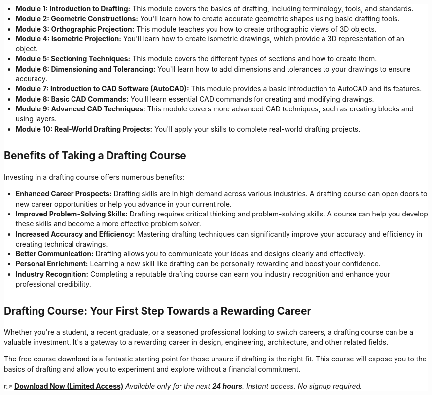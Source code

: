 *   **Module 1: Introduction to Drafting:** This module covers the basics of drafting, including terminology, tools, and standards.
*   **Module 2: Geometric Constructions:** You'll learn how to create accurate geometric shapes using basic drafting tools.
*   **Module 3: Orthographic Projection:** This module teaches you how to create orthographic views of 3D objects.
*   **Module 4: Isometric Projection:** You'll learn how to create isometric drawings, which provide a 3D representation of an object.
*   **Module 5: Sectioning Techniques:** This module covers the different types of sections and how to create them.
*   **Module 6: Dimensioning and Tolerancing:** You'll learn how to add dimensions and tolerances to your drawings to ensure accuracy.
*   **Module 7: Introduction to CAD Software (AutoCAD):** This module provides a basic introduction to AutoCAD and its features.
*   **Module 8: Basic CAD Commands:** You'll learn essential CAD commands for creating and modifying drawings.
*   **Module 9: Advanced CAD Techniques:** This module covers more advanced CAD techniques, such as creating blocks and using layers.
*   **Module 10: Real-World Drafting Projects:** You'll apply your skills to complete real-world drafting projects.

## Benefits of Taking a Drafting Course

Investing in a drafting course offers numerous benefits:

*   **Enhanced Career Prospects:** Drafting skills are in high demand across various industries. A drafting course can open doors to new career opportunities or help you advance in your current role.
*   **Improved Problem-Solving Skills:** Drafting requires critical thinking and problem-solving skills. A course can help you develop these skills and become a more effective problem solver.
*   **Increased Accuracy and Efficiency:** Mastering drafting techniques can significantly improve your accuracy and efficiency in creating technical drawings.
*   **Better Communication:** Drafting allows you to communicate your ideas and designs clearly and effectively.
*   **Personal Enrichment:** Learning a new skill like drafting can be personally rewarding and boost your confidence.
*   **Industry Recognition:** Completing a reputable drafting course can earn you industry recognition and enhance your professional credibility.

## Drafting Course: Your First Step Towards a Rewarding Career

Whether you're a student, a recent graduate, or a seasoned professional looking to switch careers, a drafting course can be a valuable investment. It's a gateway to a rewarding career in design, engineering, architecture, and other related fields.

The free course download is a fantastic starting point for those unsure if drafting is the right fit. This course will expose you to the basics of drafting and allow you to experiment and explore without a financial commitment.

👉 [**Download Now (Limited Access)**](https://udemywork.com/drafting-course)
_Available only for the next **24 hours**. Instant access. No signup required._

